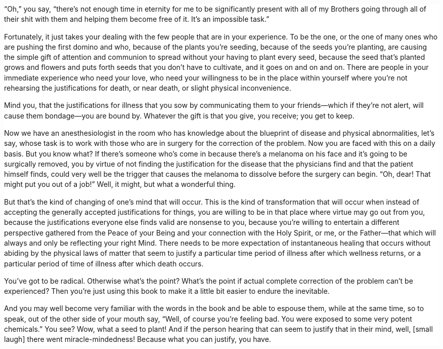 &ldquo;Oh,&rdquo; you say, &ldquo;there&rsquo;s not enough time in
eternity for me to be significantly present with all of my Brothers
going through all of their shit with them and helping them become free
of it. It&rsquo;s an impossible task.&rdquo;

Fortunately, it just takes your dealing with the few people that are in
your experience. To be the one, or the one of many ones who are pushing
the first domino and who, because of the plants you&rsquo;re seeding,
because of the seeds you&rsquo;re planting, are causing the simple gift
of attention and communion to spread without your having to plant every
seed, because the seed that&rsquo;s planted grows and flowers and puts
forth seeds that you don&rsquo;t have to cultivate, and it goes on and
on and on. There are people in your immediate experience who need your
love, who need your willingness to be in the place within yourself where
you&rsquo;re not rehearsing the justifications for death, or near death,
or slight physical inconvenience.

Mind you, that the justifications for illness that you sow by
communicating them to your friends&mdash;which if they&rsquo;re not
alert, will cause them bondage&mdash;you are bound by. Whatever the gift
is that you give, you receive; you get to keep.

Now we have an anesthesiologist in the room who has knowledge about the
blueprint of disease and physical abnormalities, let&rsquo;s say, whose
task is to work with those who are in surgery for the correction of the
problem. Now you are faced with this on a daily basis. But you know
what? If there&rsquo;s someone who&rsquo;s come in because there&rsquo;s
a melanoma on his face and it&rsquo;s going to be surgically removed,
you by virtue of not finding the justification for the disease that the
physicians find and that the patient himself finds, could very well be
the trigger that causes the melanoma to dissolve before the surgery can
begin. &ldquo;Oh, dear!  That might put you out of a job!&rdquo; Well,
it might, but what a wonderful thing.

But that&rsquo;s the kind of changing of one&rsquo;s mind that will
occur. This is the kind of transformation that will occur when instead
of accepting the generally accepted justifications for things, you are
willing to be in that place where virtue may go out from you, because
the justifications everyone else finds valid are nonsense to you,
because you&rsquo;re willing to entertain a different perspective
gathered from the Peace of your Being and your connection with the Holy
Spirit, or me, or the Father&mdash;that which will always and only be
reflecting your right Mind. There needs to be more expectation of
instantaneous healing that occurs without abiding by the physical laws
of matter that seem to justify a particular time period of illness after
which wellness returns, or a particular period of time of illness after
which death occurs.

You&rsquo;ve got to be radical. Otherwise what&rsquo;s the point?
What&rsquo;s the point if actual complete correction of the problem
can&rsquo;t be experienced? Then you&rsquo;re just using this book to
make it a little bit easier to endure the inevitable.

And you may well become very familiar with the words in the book and be
able to espouse them, while at the same time, so to speak, out of the
other side of your mouth say, &ldquo;Well, of course you&rsquo;re
feeling bad. You were exposed to some very potent chemicals.&rdquo; You
see? Wow, what a seed to plant! And if the person hearing that can seem
to justify that in their mind, well, [small laugh] there went
miracle-mindedness! Because what you can justify, you have.

